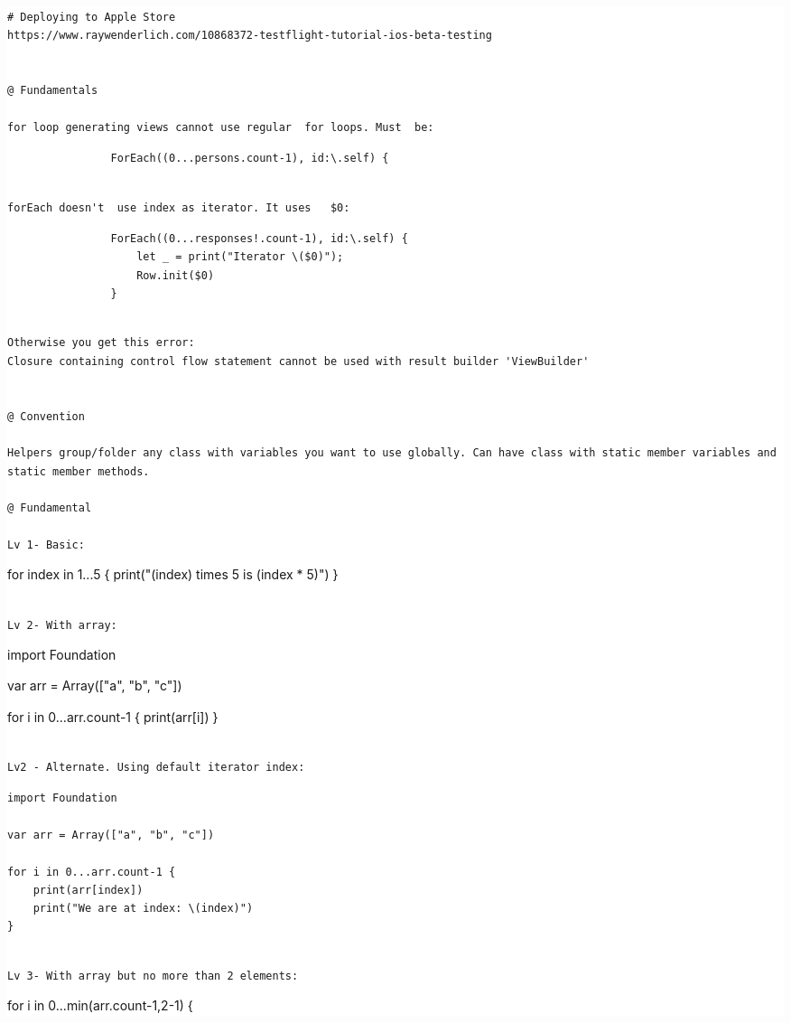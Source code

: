 ```
# Deploying to Apple Store
https://www.raywenderlich.com/10868372-testflight-tutorial-ios-beta-testing


@ Fundamentals

for loop generating views cannot use regular  for loops. Must  be:
```
                    ForEach((0...persons.count-1), id:\.self) {
```

forEach doesn't  use index as iterator. It uses   $0:
```
                    ForEach((0...responses!.count-1), id:\.self) {
                        let _ = print("Iterator \($0)");
                        Row.init($0)
                    }
```

Otherwise you get this error:
Closure containing control flow statement cannot be used with result builder 'ViewBuilder'


@ Convention

Helpers group/folder any class with variables you want to use globally. Can have class with static member variables and static member methods.

@ Fundamental

Lv 1- Basic:
```
for index in 1...5 {
    print("\(index) times 5 is \(index * 5)")
}
```

Lv 2- With array:

```
import Foundation

var arr = Array(["a", "b", "c"])

for i in 0...arr.count-1 {
    print(arr[i])
}
```

Lv2 - Alternate. Using default iterator index:
```
```
import Foundation

var arr = Array(["a", "b", "c"])

for i in 0...arr.count-1 {
    print(arr[index])
    print("We are at index: \(index)")
}
```
```

Lv 3- With array but no more than 2 elements:
```
for i in 0...min(arr.count-1,2-1) {